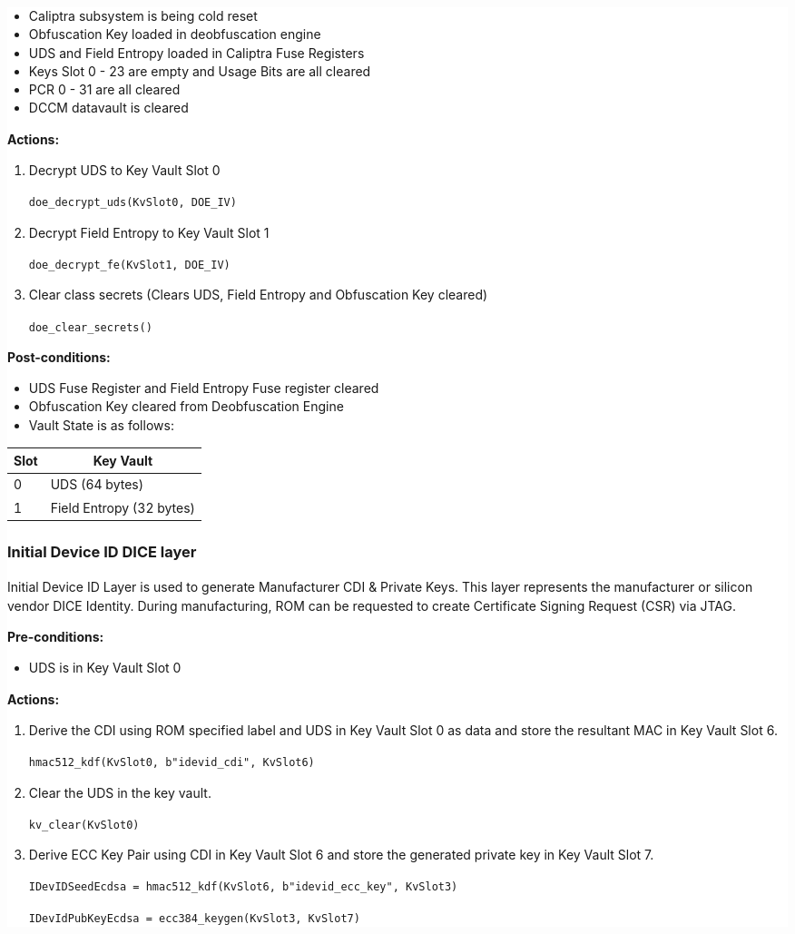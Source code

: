 - Caliptra subsystem is being cold reset
- Obfuscation Key loaded in deobfuscation engine
- UDS and Field Entropy loaded in Caliptra Fuse Registers
- Keys Slot 0 - 23 are empty and Usage Bits are all cleared
- PCR 0 - 31 are all cleared
- DCCM datavault is cleared

**Actions:**

1. Decrypt UDS to Key Vault Slot 0

    `doe_decrypt_uds(KvSlot0, DOE_IV)`

2. Decrypt Field Entropy to Key Vault Slot 1

    `doe_decrypt_fe(KvSlot1, DOE_IV)`

3. Clear class secrets (Clears UDS, Field Entropy and Obfuscation Key cleared)

    `doe_clear_secrets()`

**Post-conditions:**

- UDS Fuse Register and Field Entropy Fuse register cleared
- Obfuscation Key cleared from Deobfuscation Engine
- Vault State is as follows:

| Slot | Key Vault                |
|------|-----------------------   |
| 0    | UDS (64 bytes)           |
| 1    | Field Entropy (32 bytes) |

### Initial Device ID DICE layer

Initial Device ID Layer is used to generate Manufacturer CDI & Private Keys. This layer represents the manufacturer or silicon vendor DICE Identity. During manufacturing, ROM can be requested to create Certificate Signing Request (CSR) via JTAG.

**Pre-conditions:**

- UDS is in Key Vault Slot 0

**Actions:**

1. Derive the CDI using ROM specified label and UDS in Key Vault Slot 0 as data and store the resultant MAC in Key Vault Slot 6.

    `hmac512_kdf(KvSlot0, b"idevid_cdi", KvSlot6)`

2. Clear the UDS in the key vault.

    `kv_clear(KvSlot0)`

3. Derive ECC Key Pair using CDI in Key Vault Slot 6 and store the generated private key in Key Vault Slot 7.

    `IDevIDSeedEcdsa = hmac512_kdf(KvSlot6, b"idevid_ecc_key", KvSlot3)`

    `IDevIdPubKeyEcdsa = ecc384_keygen(KvSlot3, KvSlot7)`
